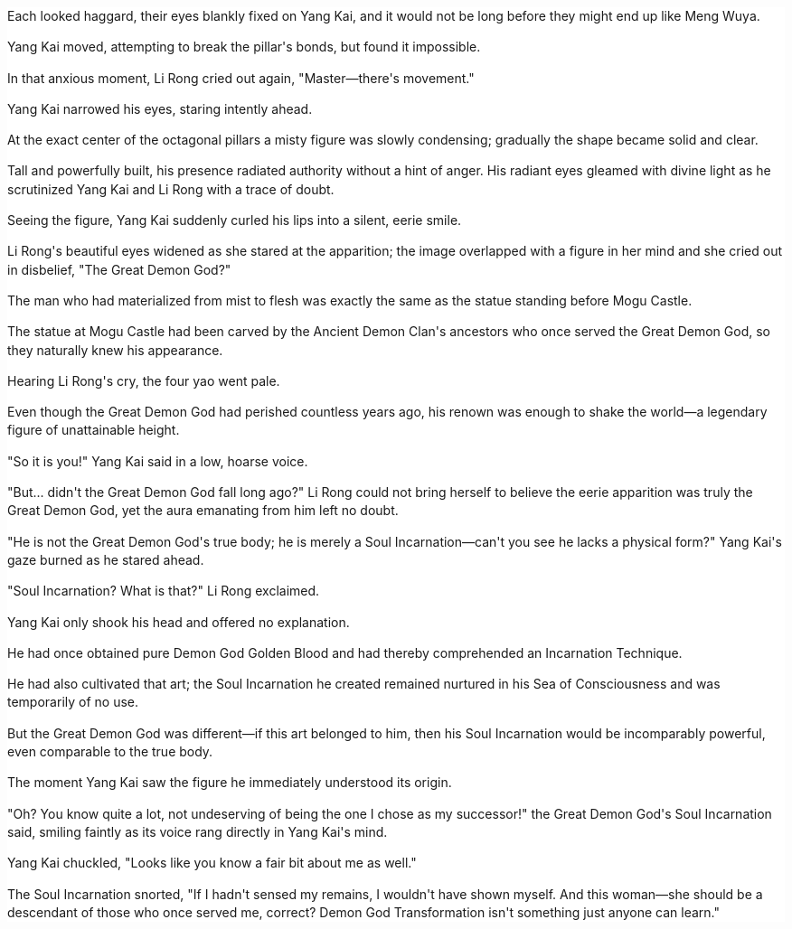Each looked haggard, their eyes blankly fixed on Yang Kai, and it would not be long before they might end up like Meng Wuya.

Yang Kai moved, attempting to break the pillar's bonds, but found it impossible.

In that anxious moment, Li Rong cried out again, "Master—there's movement."

Yang Kai narrowed his eyes, staring intently ahead.

At the exact center of the octagonal pillars a misty figure was slowly condensing; gradually the shape became solid and clear.

Tall and powerfully built, his presence radiated authority without a hint of anger. His radiant eyes gleamed with divine light as he scrutinized Yang Kai and Li Rong with a trace of doubt.

Seeing the figure, Yang Kai suddenly curled his lips into a silent, eerie smile.

Li Rong's beautiful eyes widened as she stared at the apparition; the image overlapped with a figure in her mind and she cried out in disbelief, "The Great Demon God?"

The man who had materialized from mist to flesh was exactly the same as the statue standing before Mogu Castle.

The statue at Mogu Castle had been carved by the Ancient Demon Clan's ancestors who once served the Great Demon God, so they naturally knew his appearance.

Hearing Li Rong's cry, the four yao went pale.

Even though the Great Demon God had perished countless years ago, his renown was enough to shake the world—a legendary figure of unattainable height.

"So it is you!" Yang Kai said in a low, hoarse voice.

"But... didn't the Great Demon God fall long ago?" Li Rong could not bring herself to believe the eerie apparition was truly the Great Demon God, yet the aura emanating from him left no doubt.

"He is not the Great Demon God's true body; he is merely a Soul Incarnation—can't you see he lacks a physical form?" Yang Kai's gaze burned as he stared ahead.

"Soul Incarnation? What is that?" Li Rong exclaimed.

Yang Kai only shook his head and offered no explanation.

He had once obtained pure Demon God Golden Blood and had thereby comprehended an Incarnation Technique.

He had also cultivated that art; the Soul Incarnation he created remained nurtured in his Sea of Consciousness and was temporarily of no use.

But the Great Demon God was different—if this art belonged to him, then his Soul Incarnation would be incomparably powerful, even comparable to the true body.

The moment Yang Kai saw the figure he immediately understood its origin.

"Oh? You know quite a lot, not undeserving of being the one I chose as my successor!" the Great Demon God's Soul Incarnation said, smiling faintly as its voice rang directly in Yang Kai's mind.

Yang Kai chuckled, "Looks like you know a fair bit about me as well."

The Soul Incarnation snorted, "If I hadn't sensed my remains, I wouldn't have shown myself. And this woman—she should be a descendant of those who once served me, correct? Demon God Transformation isn't something just anyone can learn."
